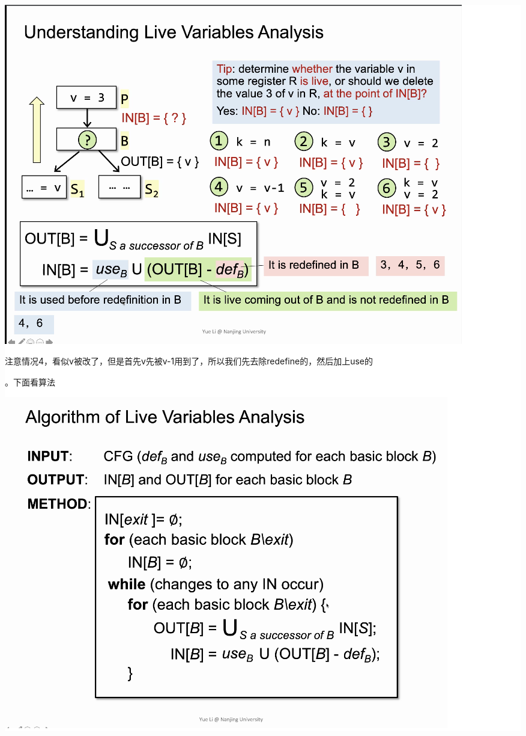 ![image-20210923185827091](软件分析笔记/image-20210923185827091.png)

注意情况4，看似v被改了，但是首先v先被v-1用到了，所以我们先去除redefine的，然后加上use的

。下面看算法

![image-20210923190224858](软件分析笔记/image-20210923190224858.png)
